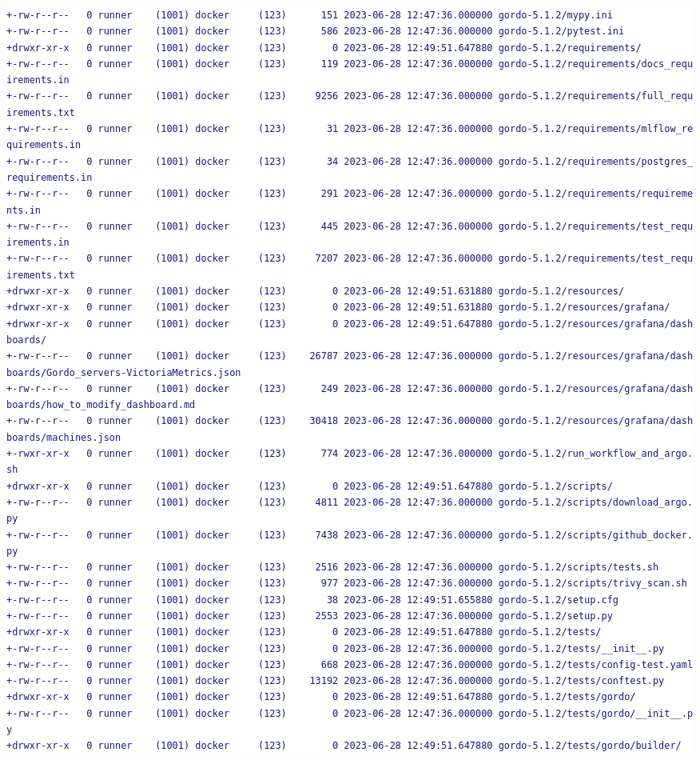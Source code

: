 ```diff
+-rw-r--r--   0 runner    (1001) docker     (123)      151 2023-06-28 12:47:36.000000 gordo-5.1.2/mypy.ini
+-rw-r--r--   0 runner    (1001) docker     (123)      586 2023-06-28 12:47:36.000000 gordo-5.1.2/pytest.ini
+drwxr-xr-x   0 runner    (1001) docker     (123)        0 2023-06-28 12:49:51.647880 gordo-5.1.2/requirements/
+-rw-r--r--   0 runner    (1001) docker     (123)      119 2023-06-28 12:47:36.000000 gordo-5.1.2/requirements/docs_requirements.in
+-rw-r--r--   0 runner    (1001) docker     (123)     9256 2023-06-28 12:47:36.000000 gordo-5.1.2/requirements/full_requirements.txt
+-rw-r--r--   0 runner    (1001) docker     (123)       31 2023-06-28 12:47:36.000000 gordo-5.1.2/requirements/mlflow_requirements.in
+-rw-r--r--   0 runner    (1001) docker     (123)       34 2023-06-28 12:47:36.000000 gordo-5.1.2/requirements/postgres_requirements.in
+-rw-r--r--   0 runner    (1001) docker     (123)      291 2023-06-28 12:47:36.000000 gordo-5.1.2/requirements/requirements.in
+-rw-r--r--   0 runner    (1001) docker     (123)      445 2023-06-28 12:47:36.000000 gordo-5.1.2/requirements/test_requirements.in
+-rw-r--r--   0 runner    (1001) docker     (123)     7207 2023-06-28 12:47:36.000000 gordo-5.1.2/requirements/test_requirements.txt
+drwxr-xr-x   0 runner    (1001) docker     (123)        0 2023-06-28 12:49:51.631880 gordo-5.1.2/resources/
+drwxr-xr-x   0 runner    (1001) docker     (123)        0 2023-06-28 12:49:51.631880 gordo-5.1.2/resources/grafana/
+drwxr-xr-x   0 runner    (1001) docker     (123)        0 2023-06-28 12:49:51.647880 gordo-5.1.2/resources/grafana/dashboards/
+-rw-r--r--   0 runner    (1001) docker     (123)    26787 2023-06-28 12:47:36.000000 gordo-5.1.2/resources/grafana/dashboards/Gordo_servers-VictoriaMetrics.json
+-rw-r--r--   0 runner    (1001) docker     (123)      249 2023-06-28 12:47:36.000000 gordo-5.1.2/resources/grafana/dashboards/how_to_modify_dashboard.md
+-rw-r--r--   0 runner    (1001) docker     (123)    30418 2023-06-28 12:47:36.000000 gordo-5.1.2/resources/grafana/dashboards/machines.json
+-rwxr-xr-x   0 runner    (1001) docker     (123)      774 2023-06-28 12:47:36.000000 gordo-5.1.2/run_workflow_and_argo.sh
+drwxr-xr-x   0 runner    (1001) docker     (123)        0 2023-06-28 12:49:51.647880 gordo-5.1.2/scripts/
+-rw-r--r--   0 runner    (1001) docker     (123)     4811 2023-06-28 12:47:36.000000 gordo-5.1.2/scripts/download_argo.py
+-rw-r--r--   0 runner    (1001) docker     (123)     7438 2023-06-28 12:47:36.000000 gordo-5.1.2/scripts/github_docker.py
+-rw-r--r--   0 runner    (1001) docker     (123)     2516 2023-06-28 12:47:36.000000 gordo-5.1.2/scripts/tests.sh
+-rw-r--r--   0 runner    (1001) docker     (123)      977 2023-06-28 12:47:36.000000 gordo-5.1.2/scripts/trivy_scan.sh
+-rw-r--r--   0 runner    (1001) docker     (123)       38 2023-06-28 12:49:51.655880 gordo-5.1.2/setup.cfg
+-rw-r--r--   0 runner    (1001) docker     (123)     2553 2023-06-28 12:47:36.000000 gordo-5.1.2/setup.py
+drwxr-xr-x   0 runner    (1001) docker     (123)        0 2023-06-28 12:49:51.647880 gordo-5.1.2/tests/
+-rw-r--r--   0 runner    (1001) docker     (123)        0 2023-06-28 12:47:36.000000 gordo-5.1.2/tests/__init__.py
+-rw-r--r--   0 runner    (1001) docker     (123)      668 2023-06-28 12:47:36.000000 gordo-5.1.2/tests/config-test.yaml
+-rw-r--r--   0 runner    (1001) docker     (123)    13192 2023-06-28 12:47:36.000000 gordo-5.1.2/tests/conftest.py
+drwxr-xr-x   0 runner    (1001) docker     (123)        0 2023-06-28 12:49:51.647880 gordo-5.1.2/tests/gordo/
+-rw-r--r--   0 runner    (1001) docker     (123)        0 2023-06-28 12:47:36.000000 gordo-5.1.2/tests/gordo/__init__.py
+drwxr-xr-x   0 runner    (1001) docker     (123)        0 2023-06-28 12:49:51.647880 gordo-5.1.2/tests/gordo/builder/
```